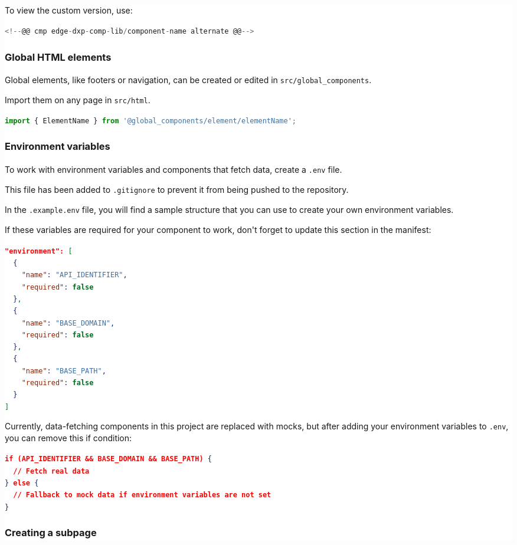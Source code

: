 To view the custom version, use:

```js
<!--@@ cmp edge-dxp-comp-lib/component-name alternate @@-->
```

### Global HTML elements

Global elements, like footers or navigation, can be created or edited in `src/global_components`.

Import them on any page in `src/html`.

```js
import { ElementName } from '@global_components/element/elementName';
```

### Environment variables

To work with environment variables and components that fetch data, create a `.env` file.

This file has been added to `.gitignore` to prevent it from being pushed to the repository.

In the `.example.env` file, you will find a sample structure that you can use to create your own environment variables.

If these variables are required for your component to work, don't forget to update this section in the manifest:

```json
"environment": [
  {
    "name": "API_IDENTIFIER",
    "required": false
  },
  {
    "name": "BASE_DOMAIN",
    "required": false
  },
  {
    "name": "BASE_PATH",
    "required": false
  }
]
```

Currently, data-fetching components in this project are replaced with mocks, but after adding your environment variables to `.env`, you can remove this if condition:

```json
if (API_IDENTIFIER && BASE_DOMAIN && BASE_PATH) {
  // Fetch real data
} else {
  // Fallback to mock data if environment variables are not set
}
```

### Creating a subpage
